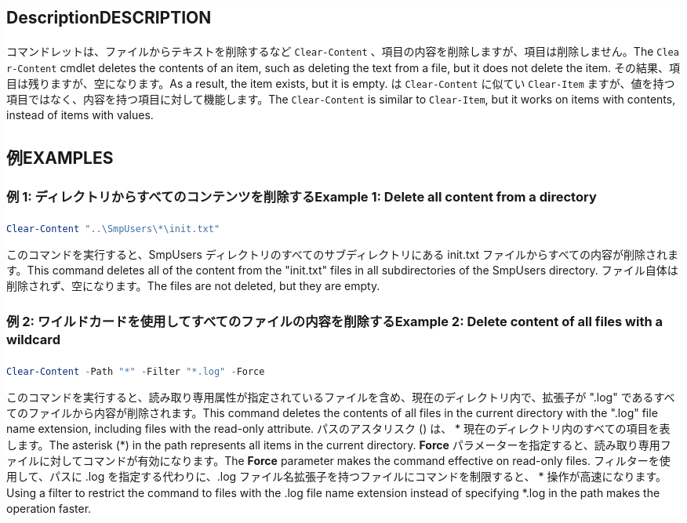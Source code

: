 ## <span data-ttu-id="5af9d-108">Description</span><span class="sxs-lookup"><span data-stu-id="5af9d-108">DESCRIPTION</span></span>

<span data-ttu-id="5af9d-109">コマンドレットは、ファイルからテキストを削除するなど `Clear-Content` 、項目の内容を削除しますが、項目は削除しません。</span><span class="sxs-lookup"><span data-stu-id="5af9d-109">The `Clear-Content` cmdlet deletes the contents of an item, such as deleting the text from a file, but it does not delete the item.</span></span>
<span data-ttu-id="5af9d-110">その結果、項目は残りますが、空になります。</span><span class="sxs-lookup"><span data-stu-id="5af9d-110">As a result, the item exists, but it is empty.</span></span>
<span data-ttu-id="5af9d-111">は `Clear-Content` に似てい `Clear-Item` ますが、値を持つ項目ではなく、内容を持つ項目に対して機能します。</span><span class="sxs-lookup"><span data-stu-id="5af9d-111">The `Clear-Content` is similar to `Clear-Item`, but it works on items with contents, instead of items with values.</span></span>

## <span data-ttu-id="5af9d-112">例</span><span class="sxs-lookup"><span data-stu-id="5af9d-112">EXAMPLES</span></span>

### <span data-ttu-id="5af9d-113">例 1: ディレクトリからすべてのコンテンツを削除する</span><span class="sxs-lookup"><span data-stu-id="5af9d-113">Example 1: Delete all content from a directory</span></span>

```powershell
Clear-Content "..\SmpUsers\*\init.txt"
```

<span data-ttu-id="5af9d-114">このコマンドを実行すると、SmpUsers ディレクトリのすべてのサブディレクトリにある init.txt ファイルからすべての内容が削除されます。</span><span class="sxs-lookup"><span data-stu-id="5af9d-114">This command deletes all of the content from the "init.txt" files in all subdirectories of the SmpUsers directory.</span></span>
<span data-ttu-id="5af9d-115">ファイル自体は削除されず、空になります。</span><span class="sxs-lookup"><span data-stu-id="5af9d-115">The files are not deleted, but they are empty.</span></span>

### <span data-ttu-id="5af9d-116">例 2: ワイルドカードを使用してすべてのファイルの内容を削除する</span><span class="sxs-lookup"><span data-stu-id="5af9d-116">Example 2: Delete content of all files with a wildcard</span></span>

```powershell
Clear-Content -Path "*" -Filter "*.log" -Force
```

<span data-ttu-id="5af9d-117">このコマンドを実行すると、読み取り専用属性が指定されているファイルを含め、現在のディレクトリ内で、拡張子が ".log" であるすべてのファイルから内容が削除されます。</span><span class="sxs-lookup"><span data-stu-id="5af9d-117">This command deletes the contents of all files in the current directory with the ".log" file name extension, including files with the read-only attribute.</span></span> <span data-ttu-id="5af9d-118">パスのアスタリスク () は、 \* 現在のディレクトリ内のすべての項目を表します。</span><span class="sxs-lookup"><span data-stu-id="5af9d-118">The asterisk (\*) in the path represents all items in the current directory.</span></span> <span data-ttu-id="5af9d-119">**Force** パラメーターを指定すると、読み取り専用ファイルに対してコマンドが有効になります。</span><span class="sxs-lookup"><span data-stu-id="5af9d-119">The **Force** parameter makes the command effective on read-only files.</span></span> <span data-ttu-id="5af9d-120">フィルターを使用して、パスに .log を指定する代わりに、.log ファイル名拡張子を持つファイルにコマンドを制限すると、 \* 操作が高速になります。</span><span class="sxs-lookup"><span data-stu-id="5af9d-120">Using a filter to restrict the command to files with the .log file name extension instead of specifying \*.log in the path makes the operation faster.</span></span>
